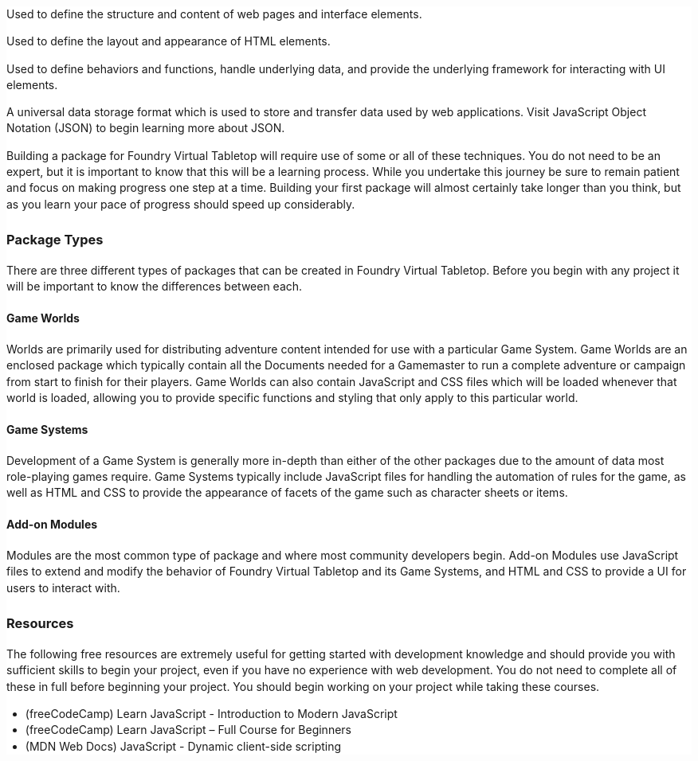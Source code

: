 Used to define the structure and content of web pages and interface elements.

Used to define the layout and appearance of HTML elements.

Used to define behaviors and functions, handle underlying data, and provide the underlying framework for interacting with UI elements.

A universal data storage format which is used to store and transfer data used by web applications. Visit JavaScript Object Notation (JSON) to begin learning more about JSON.

Building a package for Foundry Virtual Tabletop will require use of some or all of these techniques. You do not need to be an expert, but it is important to know that this will be a learning process. While you undertake this journey be sure to remain patient and focus on making progress one step at a time. Building your first package will almost certainly take longer than you think, but as you learn your pace of progress should speed up considerably.


### Package Types

There are three different types of packages that can be created in Foundry Virtual Tabletop. Before you begin with any project it will be important to know the differences between each.


#### Game Worlds

Worlds are primarily used for distributing adventure content intended for use with a particular Game System. Game Worlds are an enclosed package which typically contain all the Documents needed for a Gamemaster to run a complete adventure or campaign from start to finish for their players. Game Worlds can also contain JavaScript and CSS files which will be loaded whenever that world is loaded, allowing you to provide specific functions and styling that only apply to this particular world.


#### Game Systems

Development of a Game System is generally more in-depth than either of the other packages due to the amount of data most role-playing games require. Game Systems typically include JavaScript files for handling the automation of rules for the game, as well as HTML and CSS to provide the appearance of facets of the game such as character sheets or items.


#### Add-on Modules

Modules are the most common type of package and where most community developers begin. Add-on Modules use JavaScript files to extend and modify the behavior of Foundry Virtual Tabletop and its Game Systems, and HTML and CSS to provide a UI for users to interact with.


### Resources

The following free resources are extremely useful for getting started with development knowledge and should provide you with sufficient skills to begin your project, even if you have no experience with web development. You do not need to complete all of these in full before beginning your project. You should begin working on your project while taking these courses.

- (freeCodeCamp) Learn JavaScript - Introduction to Modern JavaScript
- (freeCodeCamp) Learn JavaScript – Full Course for Beginners
- (MDN Web Docs) JavaScript - Dynamic client-side scripting
